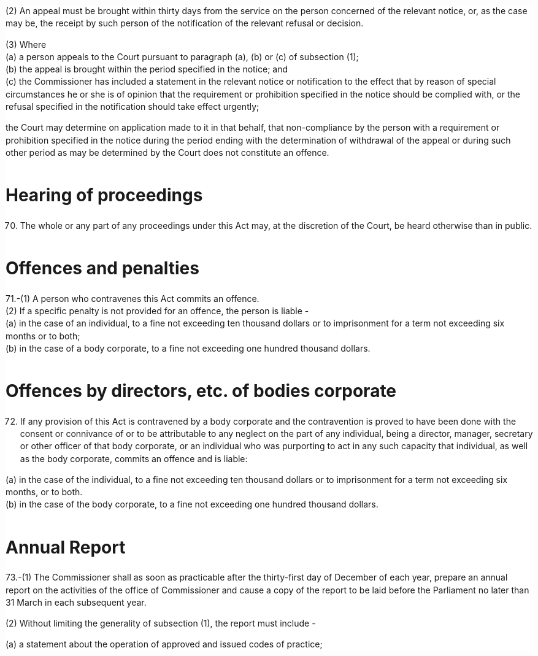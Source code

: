 (2) An appeal must be brought within thirty days from the service on the person concerned of the relevant notice, or, as the case may be, the receipt by such person of the notification of the relevant refusal or decision.

(3) Where  
(a) a person appeals to the Court pursuant to paragraph (a), (b) or (c) of subsection (1);  
(b) the appeal is brought within the period specified in the notice; and  
(c) the Commissioner has included a statement in the relevant notice or notification to the effect that by reason of special circumstances he or she is of opinion that the requirement or prohibition specified in the notice should be complied with, or the refusal specified in the notification should take effect urgently;

the Court may determine on application made to it in that behalf, that non-compliance by the person with a requirement or prohibition specified in the notice during the period ending with the determination of withdrawal of the appeal or during such other period as may be determined by the Court does not constitute an offence.

# Hearing of proceedings

70. The whole or any part of any proceedings under this Act may, at the discretion of the Court, be heard otherwise than in public.

# Offences and penalties

71.-(1) A person who contravenes this Act commits an offence.  
(2) If a specific penalty is not provided for an offence, the person is liable -  
(a) in the case of an individual, to a fine not exceeding ten thousand dollars or to imprisonment for a term not exceeding six months or to both;  
(b) in the case of a body corporate, to a fine not exceeding one hundred thousand dollars.

# Offences by directors, etc. of bodies corporate

72. If any provision of this Act is contravened by a body corporate and the contravention is proved to have been done with the consent or connivance of or to be attributable to any neglect on the part of any individual, being a director, manager, secretary or other officer of that body corporate, or an individual who was purporting to act in any such capacity that individual, as well as the body corporate, commits an offence and is liable:

(a) in the case of the individual, to a fine not exceeding ten thousand dollars or to imprisonment for a term not exceeding six months, or to both.  
(b) in the case of the body corporate, to a fine not exceeding one hundred thousand dollars.

# Annual Report

73.-(1) The Commissioner shall as soon as practicable after the thirty-first day of December of each year, prepare an annual report on the activities of the office of Commissioner and cause a copy of the report to be laid before the Parliament no later than 31 March in each subsequent year.

(2) Without limiting the generality of subsection (1), the report must include -

(a) a statement about the operation of approved and issued codes of practice;
